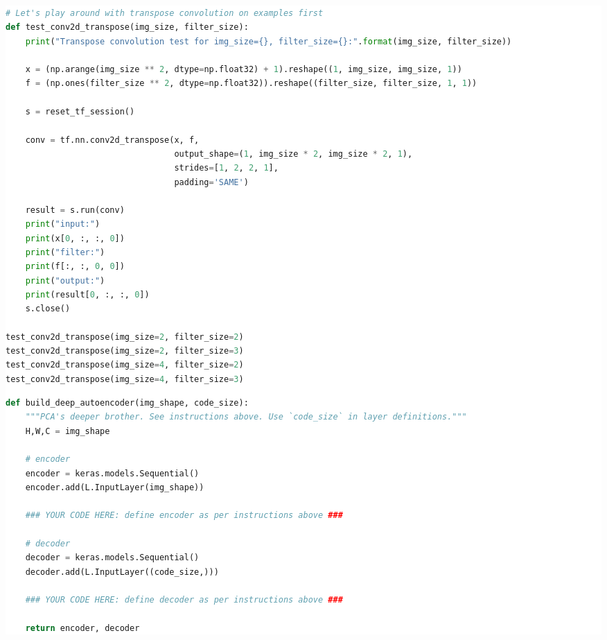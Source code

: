 
```python
# Let's play around with transpose convolution on examples first
def test_conv2d_transpose(img_size, filter_size):
    print("Transpose convolution test for img_size={}, filter_size={}:".format(img_size, filter_size))
    
    x = (np.arange(img_size ** 2, dtype=np.float32) + 1).reshape((1, img_size, img_size, 1))
    f = (np.ones(filter_size ** 2, dtype=np.float32)).reshape((filter_size, filter_size, 1, 1))

    s = reset_tf_session()
    
    conv = tf.nn.conv2d_transpose(x, f, 
                                  output_shape=(1, img_size * 2, img_size * 2, 1), 
                                  strides=[1, 2, 2, 1], 
                                  padding='SAME')

    result = s.run(conv)
    print("input:")
    print(x[0, :, :, 0])
    print("filter:")
    print(f[:, :, 0, 0])
    print("output:")
    print(result[0, :, :, 0])
    s.close()
        
test_conv2d_transpose(img_size=2, filter_size=2)
test_conv2d_transpose(img_size=2, filter_size=3)
test_conv2d_transpose(img_size=4, filter_size=2)
test_conv2d_transpose(img_size=4, filter_size=3)
```


```python
def build_deep_autoencoder(img_shape, code_size):
    """PCA's deeper brother. See instructions above. Use `code_size` in layer definitions."""
    H,W,C = img_shape
    
    # encoder
    encoder = keras.models.Sequential()
    encoder.add(L.InputLayer(img_shape))
    
    ### YOUR CODE HERE: define encoder as per instructions above ###

    # decoder
    decoder = keras.models.Sequential()
    decoder.add(L.InputLayer((code_size,)))
    
    ### YOUR CODE HERE: define decoder as per instructions above ###
    
    return encoder, decoder
```

